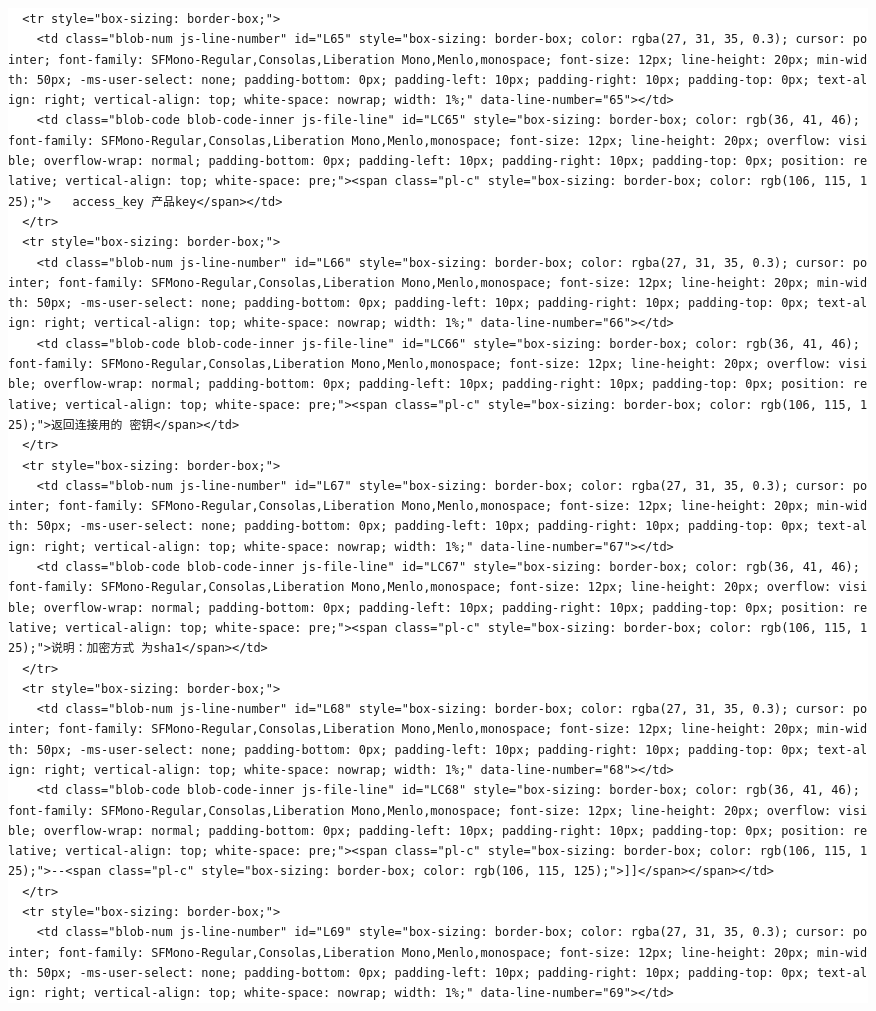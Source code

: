       <tr style="box-sizing: border-box;">
        <td class="blob-num js-line-number" id="L65" style="box-sizing: border-box; color: rgba(27, 31, 35, 0.3); cursor: pointer; font-family: SFMono-Regular,Consolas,Liberation Mono,Menlo,monospace; font-size: 12px; line-height: 20px; min-width: 50px; -ms-user-select: none; padding-bottom: 0px; padding-left: 10px; padding-right: 10px; padding-top: 0px; text-align: right; vertical-align: top; white-space: nowrap; width: 1%;" data-line-number="65"></td>
        <td class="blob-code blob-code-inner js-file-line" id="LC65" style="box-sizing: border-box; color: rgb(36, 41, 46); font-family: SFMono-Regular,Consolas,Liberation Mono,Menlo,monospace; font-size: 12px; line-height: 20px; overflow: visible; overflow-wrap: normal; padding-bottom: 0px; padding-left: 10px; padding-right: 10px; padding-top: 0px; position: relative; vertical-align: top; white-space: pre;"><span class="pl-c" style="box-sizing: border-box; color: rgb(106, 115, 125);">	 access_key 产品key</span></td>
      </tr>
      <tr style="box-sizing: border-box;">
        <td class="blob-num js-line-number" id="L66" style="box-sizing: border-box; color: rgba(27, 31, 35, 0.3); cursor: pointer; font-family: SFMono-Regular,Consolas,Liberation Mono,Menlo,monospace; font-size: 12px; line-height: 20px; min-width: 50px; -ms-user-select: none; padding-bottom: 0px; padding-left: 10px; padding-right: 10px; padding-top: 0px; text-align: right; vertical-align: top; white-space: nowrap; width: 1%;" data-line-number="66"></td>
        <td class="blob-code blob-code-inner js-file-line" id="LC66" style="box-sizing: border-box; color: rgb(36, 41, 46); font-family: SFMono-Regular,Consolas,Liberation Mono,Menlo,monospace; font-size: 12px; line-height: 20px; overflow: visible; overflow-wrap: normal; padding-bottom: 0px; padding-left: 10px; padding-right: 10px; padding-top: 0px; position: relative; vertical-align: top; white-space: pre;"><span class="pl-c" style="box-sizing: border-box; color: rgb(106, 115, 125);">返回连接用的 密钥</span></td>
      </tr>
      <tr style="box-sizing: border-box;">
        <td class="blob-num js-line-number" id="L67" style="box-sizing: border-box; color: rgba(27, 31, 35, 0.3); cursor: pointer; font-family: SFMono-Regular,Consolas,Liberation Mono,Menlo,monospace; font-size: 12px; line-height: 20px; min-width: 50px; -ms-user-select: none; padding-bottom: 0px; padding-left: 10px; padding-right: 10px; padding-top: 0px; text-align: right; vertical-align: top; white-space: nowrap; width: 1%;" data-line-number="67"></td>
        <td class="blob-code blob-code-inner js-file-line" id="LC67" style="box-sizing: border-box; color: rgb(36, 41, 46); font-family: SFMono-Regular,Consolas,Liberation Mono,Menlo,monospace; font-size: 12px; line-height: 20px; overflow: visible; overflow-wrap: normal; padding-bottom: 0px; padding-left: 10px; padding-right: 10px; padding-top: 0px; position: relative; vertical-align: top; white-space: pre;"><span class="pl-c" style="box-sizing: border-box; color: rgb(106, 115, 125);">说明：加密方式 为sha1</span></td>
      </tr>
      <tr style="box-sizing: border-box;">
        <td class="blob-num js-line-number" id="L68" style="box-sizing: border-box; color: rgba(27, 31, 35, 0.3); cursor: pointer; font-family: SFMono-Regular,Consolas,Liberation Mono,Menlo,monospace; font-size: 12px; line-height: 20px; min-width: 50px; -ms-user-select: none; padding-bottom: 0px; padding-left: 10px; padding-right: 10px; padding-top: 0px; text-align: right; vertical-align: top; white-space: nowrap; width: 1%;" data-line-number="68"></td>
        <td class="blob-code blob-code-inner js-file-line" id="LC68" style="box-sizing: border-box; color: rgb(36, 41, 46); font-family: SFMono-Regular,Consolas,Liberation Mono,Menlo,monospace; font-size: 12px; line-height: 20px; overflow: visible; overflow-wrap: normal; padding-bottom: 0px; padding-left: 10px; padding-right: 10px; padding-top: 0px; position: relative; vertical-align: top; white-space: pre;"><span class="pl-c" style="box-sizing: border-box; color: rgb(106, 115, 125);">--<span class="pl-c" style="box-sizing: border-box; color: rgb(106, 115, 125);">]]</span></span></td>
      </tr>
      <tr style="box-sizing: border-box;">
        <td class="blob-num js-line-number" id="L69" style="box-sizing: border-box; color: rgba(27, 31, 35, 0.3); cursor: pointer; font-family: SFMono-Regular,Consolas,Liberation Mono,Menlo,monospace; font-size: 12px; line-height: 20px; min-width: 50px; -ms-user-select: none; padding-bottom: 0px; padding-left: 10px; padding-right: 10px; padding-top: 0px; text-align: right; vertical-align: top; white-space: nowrap; width: 1%;" data-line-number="69"></td>